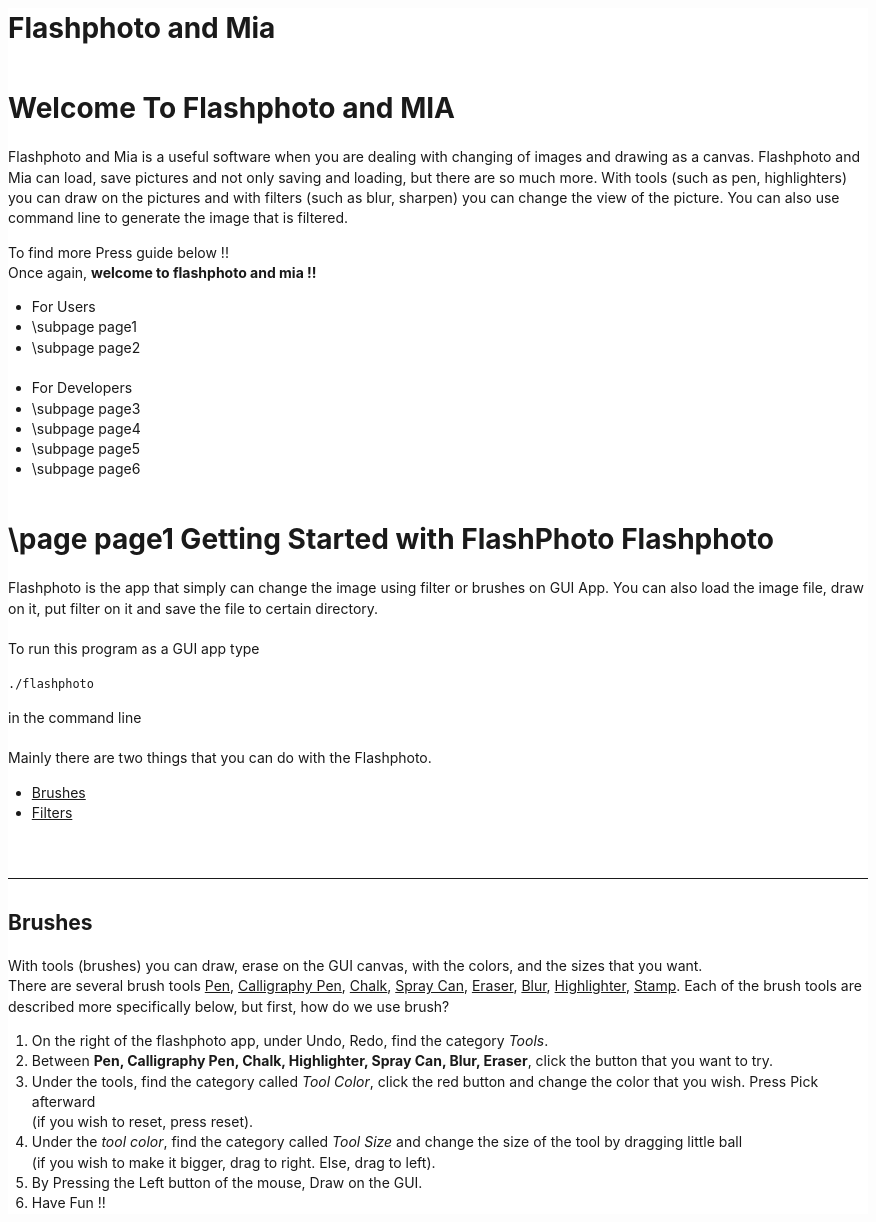 Flashphoto and Mia
===============
# Welcome To Flashphoto and MIA
Flashphoto and Mia is a useful software when you are dealing with changing of images and drawing as a canvas. Flashphoto and Mia can load, save pictures and not only saving and loading, but there are so much more.
With tools (such as pen, highlighters) you can draw on the pictures and with filters (such as blur, sharpen) you can change the view of the picture.
You can also use command line to generate the image that is filtered. <br>

To find more Press guide below !! <br>
Once again, **welcome to flashphoto and mia !!**

* For Users
 * \subpage page1
 * \subpage page2
<br><br>
* For Developers
 * \subpage page3
 * \subpage page4
 * \subpage page5
 * \subpage page6











\page page1 Getting Started with FlashPhoto
Flashphoto
=============
Flashphoto is the app that simply can change the image using filter or brushes on GUI App. You can also load the image file, draw on it, put filter on it and save the file to certain directory. <br>
<br>
To run this program as a GUI app type <br>
```
./flashphoto
```
in the command line
<br><br>
Mainly there are two things that you can do with the Flashphoto.
- [Brushes](#Brushes)
- [Filters](#Filters)
<br><br><br>

---

## Brushes
With tools (brushes) you can draw, erase on the GUI canvas, with the colors, and the sizes that you want. <br>
There are several brush tools [Pen](#pen), [Calligraphy Pen](#calligraphy-pen), [Chalk](#chalk), [Spray Can](#spray-can), [Eraser](#eraser), [Blur](#blur), [Highlighter](#highlighter), [Stamp](#stamp). Each of the brush tools are described more specifically below, but first, how do we use brush? <br>
1. On the right of the flashphoto app, under Undo, Redo, find the category _Tools_.  
2. Between **Pen, Calligraphy Pen, Chalk, Highlighter, Spray Can, Blur, Eraser**, click the button that you want to try.
3. Under the tools, find the category called _Tool Color_, click the red button and change the color that you wish. Press Pick afterward <br> (if you wish to reset, press reset).
4. Under the _tool color_, find the category called _Tool Size_ and change the size of the tool by dragging little ball <br> (if you wish to make it bigger, drag to right. Else, drag to left).
5. By Pressing the Left button of the mouse, Draw on the GUI.
6. Have Fun !!